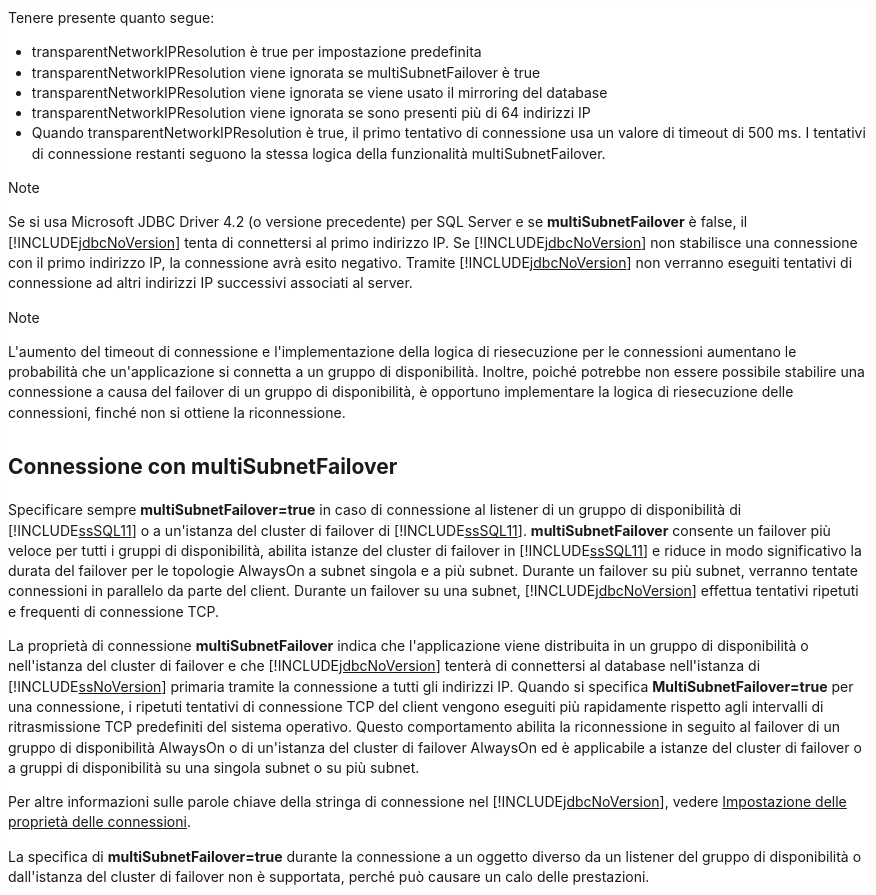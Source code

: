 Tenere presente quanto segue:

- transparentNetworkIPResolution è true per impostazione predefinita
- transparentNetworkIPResolution viene ignorata se multiSubnetFailover è true  
- transparentNetworkIPResolution viene ignorata se viene usato il mirroring del database  
- transparentNetworkIPResolution viene ignorata se sono presenti più di 64 indirizzi IP  
- Quando transparentNetworkIPResolution è true, il primo tentativo di connessione usa un valore di timeout di 500 ms. I tentativi di connessione restanti seguono la stessa logica della funzionalità multiSubnetFailover.  

> [!NOTE]
> Se si usa Microsoft JDBC Driver 4.2 (o versione precedente) per SQL Server e se **multiSubnetFailover** è false, il [!INCLUDE[jdbcNoVersion](../../includes/jdbcnoversion_md.md)] tenta di connettersi al primo indirizzo IP. Se [!INCLUDE[jdbcNoVersion](../../includes/jdbcnoversion_md.md)] non stabilisce una connessione con il primo indirizzo IP, la connessione avrà esito negativo. Tramite [!INCLUDE[jdbcNoVersion](../../includes/jdbcnoversion_md.md)] non verranno eseguiti tentativi di connessione ad altri indirizzi IP successivi associati al server.

> [!NOTE]
> L'aumento del timeout di connessione e l'implementazione della logica di riesecuzione per le connessioni aumentano le probabilità che un'applicazione si connetta a un gruppo di disponibilità. Inoltre, poiché potrebbe non essere possibile stabilire una connessione a causa del failover di un gruppo di disponibilità, è opportuno implementare la logica di riesecuzione delle connessioni, finché non si ottiene la riconnessione.  

## <a name="connecting-with-multisubnetfailover"></a>Connessione con multiSubnetFailover  

 Specificare sempre **multiSubnetFailover=true** in caso di connessione al listener di un gruppo di disponibilità di [!INCLUDE[ssSQL11](../../includes/sssql11-md.md)] o a un'istanza del cluster di failover di [!INCLUDE[ssSQL11](../../includes/sssql11-md.md)]. **multiSubnetFailover** consente un failover più veloce per tutti i gruppi di disponibilità, abilita istanze del cluster di failover in [!INCLUDE[ssSQL11](../../includes/sssql11-md.md)] e riduce in modo significativo la durata del failover per le topologie AlwaysOn a subnet singola e a più subnet. Durante un failover su più subnet, verranno tentate connessioni in parallelo da parte del client. Durante un failover su una subnet, [!INCLUDE[jdbcNoVersion](../../includes/jdbcnoversion_md.md)] effettua tentativi ripetuti e frequenti di connessione TCP.  
  
 La proprietà di connessione **multiSubnetFailover** indica che l'applicazione viene distribuita in un gruppo di disponibilità o nell'istanza del cluster di failover e che [!INCLUDE[jdbcNoVersion](../../includes/jdbcnoversion_md.md)] tenterà di connettersi al database nell'istanza di [!INCLUDE[ssNoVersion](../../includes/ssnoversion-md.md)] primaria tramite la connessione a tutti gli indirizzi IP. Quando si specifica **MultiSubnetFailover=true** per una connessione, i ripetuti tentativi di connessione TCP del client vengono eseguiti più rapidamente rispetto agli intervalli di ritrasmissione TCP predefiniti del sistema operativo. Questo comportamento abilita la riconnessione in seguito al failover di un gruppo di disponibilità AlwaysOn o di un'istanza del cluster di failover AlwaysOn ed è applicabile a istanze del cluster di failover o a gruppi di disponibilità su una singola subnet o su più subnet.  
  
 Per altre informazioni sulle parole chiave della stringa di connessione nel [!INCLUDE[jdbcNoVersion](../../includes/jdbcnoversion_md.md)], vedere [Impostazione delle proprietà delle connessioni](setting-the-connection-properties.md).  
  
 La specifica di **multiSubnetFailover=true** durante la connessione a un oggetto diverso da un listener del gruppo di disponibilità o dall'istanza del cluster di failover non è supportata, perché può causare un calo delle prestazioni.  
  